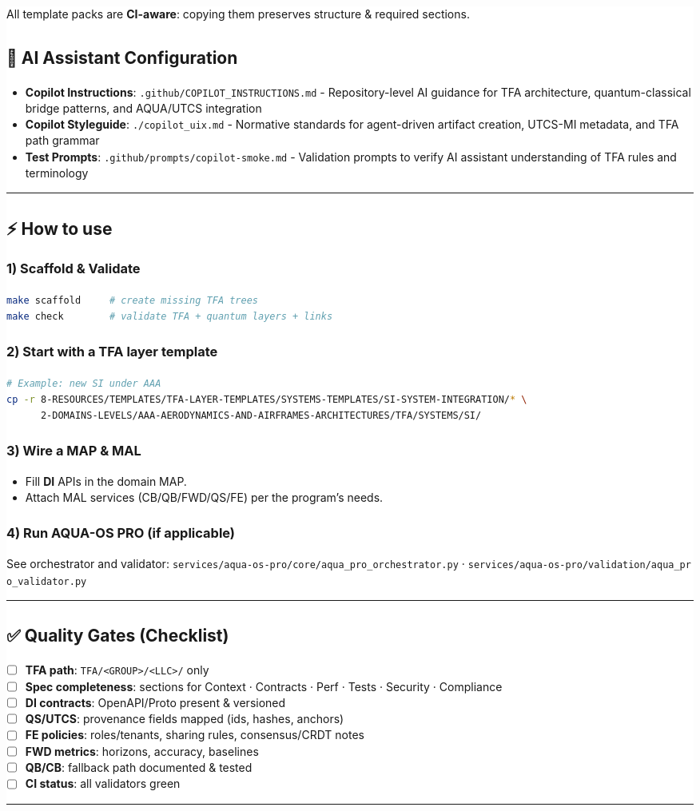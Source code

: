 All template packs are **CI-aware**: copying them preserves structure & required sections.

## 🤖 AI Assistant Configuration

* **Copilot Instructions**: `.github/COPILOT_INSTRUCTIONS.md` - Repository-level AI guidance for TFA architecture, quantum-classical bridge patterns, and AQUA/UTCS integration
* **Copilot Styleguide**: `./copilot_uix.md` - Normative standards for agent-driven artifact creation, UTCS-MI metadata, and TFA path grammar
* **Test Prompts**: `.github/prompts/copilot-smoke.md` - Validation prompts to verify AI assistant understanding of TFA rules and terminology

---

## ⚡ How to use

### 1) Scaffold & Validate

```bash
make scaffold     # create missing TFA trees
make check        # validate TFA + quantum layers + links
```

### 2) Start with a TFA layer template

```bash
# Example: new SI under AAA
cp -r 8-RESOURCES/TEMPLATES/TFA-LAYER-TEMPLATES/SYSTEMS-TEMPLATES/SI-SYSTEM-INTEGRATION/* \
      2-DOMAINS-LEVELS/AAA-AERODYNAMICS-AND-AIRFRAMES-ARCHITECTURES/TFA/SYSTEMS/SI/
```

### 3) Wire a MAP & MAL

* Fill **DI** APIs in the domain MAP.
* Attach MAL services (CB/QB/FWD/QS/FE) per the program’s needs.

### 4) Run AQUA-OS PRO (if applicable)

See orchestrator and validator:
`services/aqua-os-pro/core/aqua_pro_orchestrator.py` ·
`services/aqua-os-pro/validation/aqua_pro_validator.py`

---

## ✅ Quality Gates (Checklist)

* [ ] **TFA path**: `TFA/<GROUP>/<LLC>/` only
* [ ] **Spec completeness**: sections for Context · Contracts · Perf · Tests · Security · Compliance
* [ ] **DI contracts**: OpenAPI/Proto present & versioned
* [ ] **QS/UTCS**: provenance fields mapped (ids, hashes, anchors)
* [ ] **FE policies**: roles/tenants, sharing rules, consensus/CRDT notes
* [ ] **FWD metrics**: horizons, accuracy, baselines
* [ ] **QB/CB**: fallback path documented & tested
* [ ] **CI status**: all validators green

---